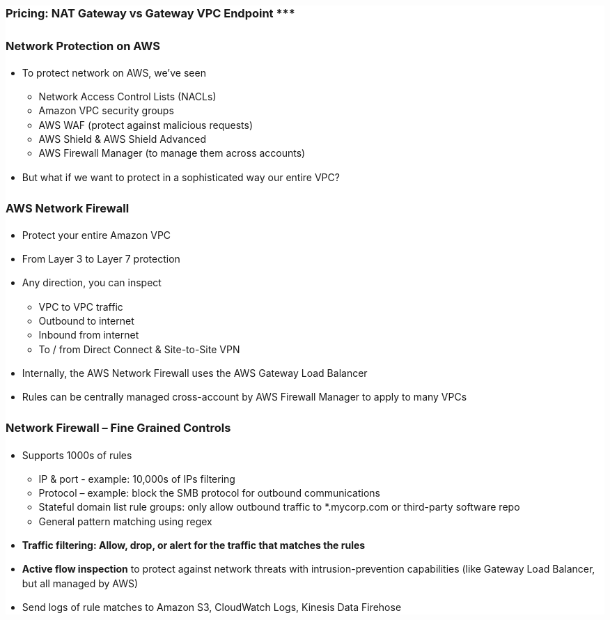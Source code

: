 ### Pricing: NAT Gateway vs Gateway VPC Endpoint ***

### Network Protection on AWS
- To protect network on AWS, we’ve seen
    - Network Access Control Lists (NACLs)
    - Amazon VPC security groups
    - AWS WAF (protect against malicious requests)
    - AWS Shield & AWS Shield Advanced
    - AWS Firewall Manager (to manage them across accounts)

- But what if we want to protect in a sophisticated way our entire VPC?

### AWS Network Firewall
- Protect your entire Amazon VPC

- From Layer 3 to Layer 7 protection
- Any direction, you can inspect
    - VPC to VPC traffic
    - Outbound to internet
    - Inbound from internet
    - To / from Direct Connect & Site-to-Site VPN
- Internally, the AWS Network Firewall uses the AWS Gateway Load Balancer
- Rules can be centrally managed cross-account by AWS Firewall Manager to apply to many VPCs

### Network Firewall – Fine Grained Controls
- Supports 1000s of rules
    - IP & port - example: 10,000s of IPs filtering
    - Protocol – example: block the SMB protocol for outbound communications
    - Stateful domain list rule groups: only allow outbound traffic to *.mycorp.com or third-party software repo
    - General pattern matching using regex
- **Traffic filtering: Allow, drop, or alert for the traffic that matches the rules**
- **Active flow inspection** to protect against network threats with intrusion-prevention capabilities (like Gateway Load Balancer, but all managed by AWS)

- Send logs of rule matches to Amazon S3, CloudWatch Logs, Kinesis Data Firehose